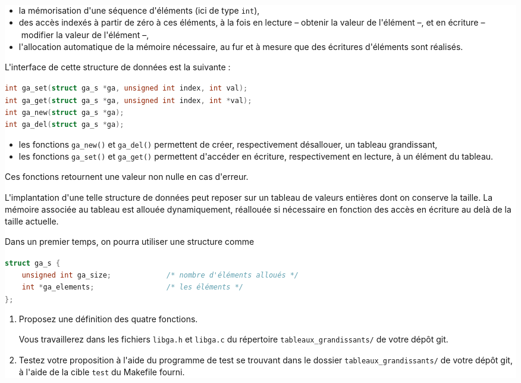 * la mémorisation d'une séquence d'éléments (ici de type `int`), 
* des accès indexés à partir de zéro à ces éléments, à la fois en
  lecture – obtenir la valeur de l'élément –, et en écriture
  – modifier la valeur de l'élément –, 
* l'allocation automatique de la mémoire nécessaire, au fur et
  à mesure que des écritures d'éléments sont réalisés.

L'interface de cette structure de données est la suivante :

```c
int ga_set(struct ga_s *ga, unsigned int index, int val);
int ga_get(struct ga_s *ga, unsigned int index, int *val);
int ga_new(struct ga_s *ga); 
int ga_del(struct ga_s *ga); 
```

* les fonctions `ga_new()` et `ga_del()` permettent de créer,
  respectivement désallouer, un tableau grandissant,
* les fonctions `ga_set()` et `ga_get()` permettent d'accéder en
  écriture, respectivement en lecture, à un élément du tableau. 

Ces fonctions retournent une valeur non nulle en cas d'erreur.

L'implantation d'une telle structure de données peut reposer sur un
tableau de valeurs entières dont on conserve la taille. La mémoire
associée au tableau est allouée dynamiquement, réallouée si nécessaire
en fonction des accès en écriture au delà de la taille actuelle.

Dans un premier temps, on pourra utiliser une structure comme

```c
struct ga_s {
    unsigned int ga_size;             /* nombre d'éléments alloués */
    int *ga_elements;                 /* les éléments */
}; 
```

1. Proposez une définition des quatre fonctions.

    Vous travaillerez dans les fichiers `libga.h` et `libga.c` du
    répertoire `tableaux_grandissants/` de votre dépôt git. 

1. Testez votre proposition à l'aide du programme de test se trouvant
   dans le dossier `tableaux_grandissants/` de votre dépôt git,
   à l'aide de la cible `test` du Makefile fourni.



 
